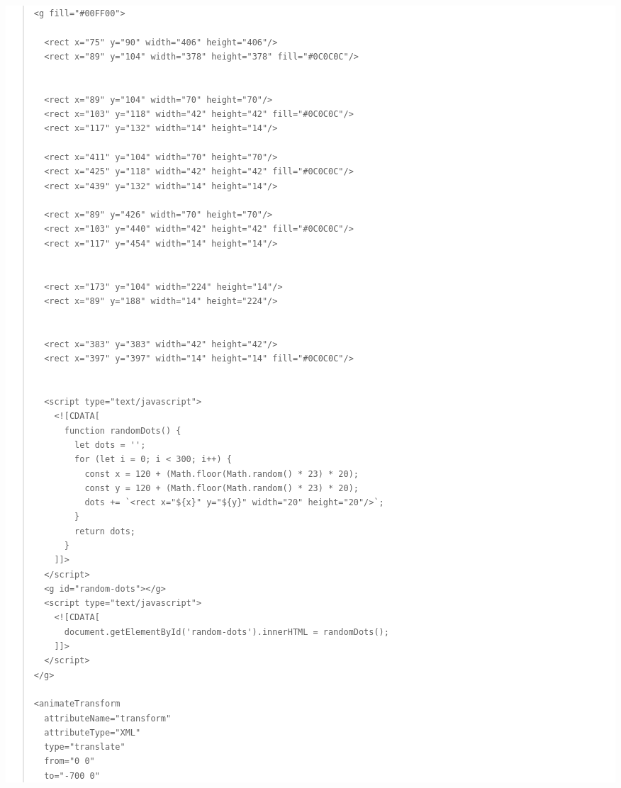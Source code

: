 >
>   
>   <rect x="50" y="50" width="700" height="30" fill="#1A1A1A"/>
>   <circle cx="70" cy="65" r="7" fill="#FF5F56"/>
>   <circle cx="95" cy="65" r="7" fill="#FFBD2E"/>
>   <circle cx="120" cy="65" r="7" fill="#27C93F"/>
>
>   
>   <g id="qr-code" filter="url(#matrix-effect)">
>     
>     <g fill="#00FF00">
>       
>       <rect x="75" y="90" width="406" height="406"/>
>       <rect x="89" y="104" width="378" height="378" fill="#0C0C0C"/>
>
>       
>       <rect x="89" y="104" width="70" height="70"/>
>       <rect x="103" y="118" width="42" height="42" fill="#0C0C0C"/>
>       <rect x="117" y="132" width="14" height="14"/>
>
>       <rect x="411" y="104" width="70" height="70"/>
>       <rect x="425" y="118" width="42" height="42" fill="#0C0C0C"/>
>       <rect x="439" y="132" width="14" height="14"/>
>
>       <rect x="89" y="426" width="70" height="70"/>
>       <rect x="103" y="440" width="42" height="42" fill="#0C0C0C"/>
>       <rect x="117" y="454" width="14" height="14"/>
>
>       
>       <rect x="173" y="104" width="224" height="14"/>
>       <rect x="89" y="188" width="14" height="224"/>
>
>       
>       <rect x="383" y="383" width="42" height="42"/>
>       <rect x="397" y="397" width="14" height="14" fill="#0C0C0C"/>
>
>       
>       <script type="text/javascript">
>         <![CDATA[
>           function randomDots() {
>             let dots = '';
>             for (let i = 0; i < 300; i++) {
>               const x = 120 + (Math.floor(Math.random() * 23) * 20);
>               const y = 120 + (Math.floor(Math.random() * 23) * 20);
>               dots += `<rect x="${x}" y="${y}" width="20" height="20"/>`;
>             }
>             return dots;
>           }
>         ]]>
>       </script>
>       <g id="random-dots"></g>
>       <script type="text/javascript">
>         <![CDATA[
>           document.getElementById('random-dots').innerHTML = randomDots();
>         ]]>
>       </script>
>     </g>
>
>     <animateTransform
>       attributeName="transform"
>       attributeType="XML"
>       type="translate"
>       from="0 0"
>       to="-700 0"
